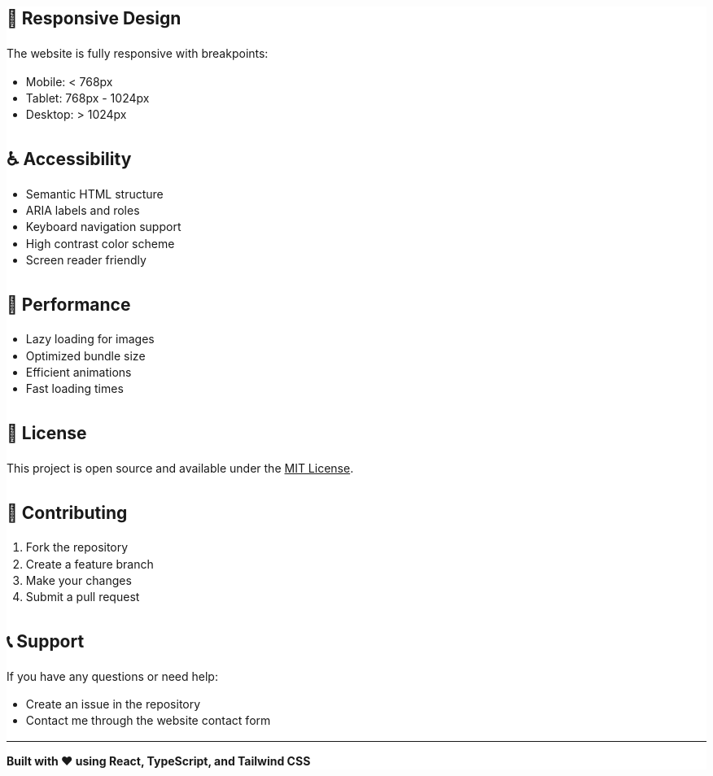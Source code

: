 ## 📱 Responsive Design

The website is fully responsive with breakpoints:
- Mobile: < 768px
- Tablet: 768px - 1024px
- Desktop: > 1024px

## ♿ Accessibility

- Semantic HTML structure
- ARIA labels and roles
- Keyboard navigation support
- High contrast color scheme
- Screen reader friendly

## 🚀 Performance

- Lazy loading for images
- Optimized bundle size
- Efficient animations
- Fast loading times

## 📄 License

This project is open source and available under the [MIT License](LICENSE).

## 🤝 Contributing

1. Fork the repository
2. Create a feature branch
3. Make your changes
4. Submit a pull request

## 📞 Support

If you have any questions or need help:
- Create an issue in the repository
- Contact me through the website contact form

---

**Built with ❤️ using React, TypeScript, and Tailwind CSS** 